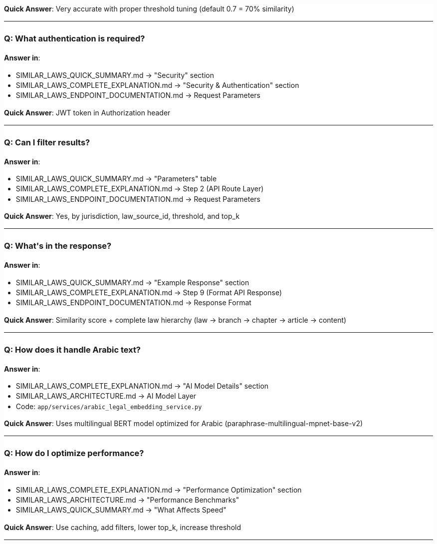 **Quick Answer**: Very accurate with proper threshold tuning (default 0.7 = 70% similarity)

---

### Q: What authentication is required?
**Answer in**:
- SIMILAR_LAWS_QUICK_SUMMARY.md → "Security" section
- SIMILAR_LAWS_COMPLETE_EXPLANATION.md → "Security & Authentication" section
- SIMILAR_LAWS_ENDPOINT_DOCUMENTATION.md → Request Parameters

**Quick Answer**: JWT token in Authorization header

---

### Q: Can I filter results?
**Answer in**:
- SIMILAR_LAWS_QUICK_SUMMARY.md → "Parameters" table
- SIMILAR_LAWS_COMPLETE_EXPLANATION.md → Step 2 (API Route Layer)
- SIMILAR_LAWS_ENDPOINT_DOCUMENTATION.md → Request Parameters

**Quick Answer**: Yes, by jurisdiction, law_source_id, threshold, and top_k

---

### Q: What's in the response?
**Answer in**:
- SIMILAR_LAWS_QUICK_SUMMARY.md → "Example Response" section
- SIMILAR_LAWS_COMPLETE_EXPLANATION.md → Step 9 (Format API Response)
- SIMILAR_LAWS_ENDPOINT_DOCUMENTATION.md → Response Format

**Quick Answer**: Similarity score + complete law hierarchy (law → branch → chapter → article → content)

---

### Q: How does it handle Arabic text?
**Answer in**:
- SIMILAR_LAWS_COMPLETE_EXPLANATION.md → "AI Model Details" section
- SIMILAR_LAWS_ARCHITECTURE.md → AI Model Layer
- Code: `app/services/arabic_legal_embedding_service.py`

**Quick Answer**: Uses multilingual BERT model optimized for Arabic (paraphrase-multilingual-mpnet-base-v2)

---

### Q: How do I optimize performance?
**Answer in**:
- SIMILAR_LAWS_COMPLETE_EXPLANATION.md → "Performance Optimization" section
- SIMILAR_LAWS_ARCHITECTURE.md → "Performance Benchmarks"
- SIMILAR_LAWS_QUICK_SUMMARY.md → "What Affects Speed"

**Quick Answer**: Use caching, add filters, lower top_k, increase threshold

---